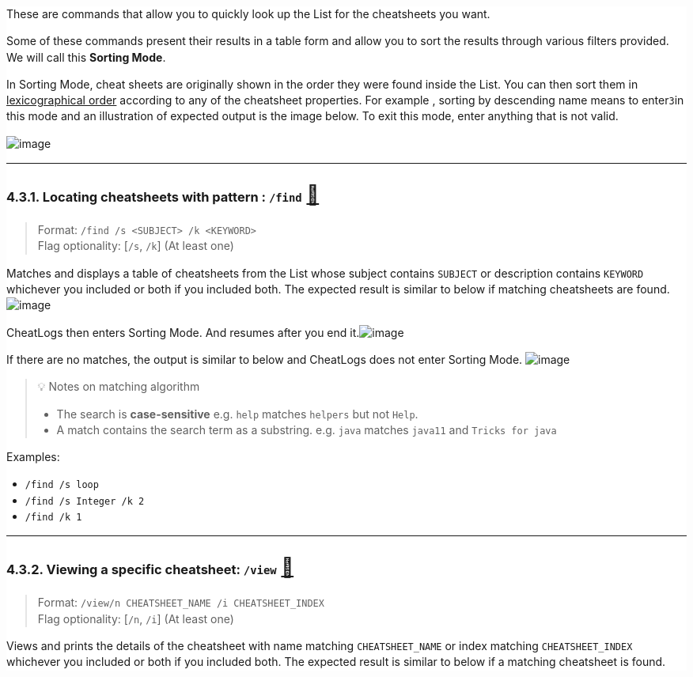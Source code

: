 These are commands that allow you to quickly look up the List for the cheatsheets you want.

  

Some of these commands present their results in a table form and allow you to sort the results through various filters provided. We will call this **Sorting Mode**.

  

In Sorting Mode, cheat sheets are originally shown in the order they were found inside the List. You can then sort them in [lexicographical order](https://en.wikipedia.org/wiki/Lexicographic_order#:~:text=In%20mathematics%2C%20the%20lexicographic%20or,of%20a%20totally%20ordered%20set.) according to any of the cheatsheet properties. For example , sorting by descending name means to enter`3`in this mode and an illustration of expected output is the image below. To exit this mode, enter anything that is not valid.

![image](https://i.ibb.co/F7fHTvs/image.png)

---

<a id="find-command"></a>
### 4.3.1. Locating cheatsheets with pattern : `/find`<font size="5"> [:arrow_up_small:](#table-of-contents)</font> 


>Format: `/find /s <SUBJECT> /k <KEYWORD>` <br>
>Flag optionality: [`/s`, `/k`] (At least one)

Matches and displays a table of cheatsheets from the List whose subject contains `SUBJECT` or description contains `KEYWORD` whichever you included or both if you included both. The expected result is similar to below if matching cheatsheets are found.![image](https://i.ibb.co/7N3w0wQ/image.png)

CheatLogs then enters Sorting Mode. And resumes after you end it.![image](https://i.ibb.co/7N3w0wQ/image.png)

If there are no matches, the output is similar to below and CheatLogs does not enter Sorting Mode.
![image](https://i.ibb.co/t2MT44f/image.png)

> :bulb:  Notes on matching algorithm
> * The search is **case-sensitive** e.g. `help` matches `helpers` but not `Help`. 
> * A match contains the search term as a substring. e.g. `java` matches `java11` and  `Tricks for java`

Examples:
* `/find /s loop`
* `/find /s Integer /k 2`
* `/find /k 1`

 ---
 
<a id="view-command"></a>
### 4.3.2. Viewing a specific cheatsheet: `/view`<font size="5"> [:arrow_up_small:](#table-of-contents)</font> 
>Format: `/view/n CHEATSHEET_NAME /i CHEATSHEET_INDEX` <br>
>Flag optionality: [`/n`, `/i`] (At least one)

Views and prints the details of the cheatsheet with name matching `CHEATSHEET_NAME` or index matching `CHEATSHEET_INDEX` whichever you included or both if you included both.  The expected result is similar to below if a matching cheatsheet is found.
